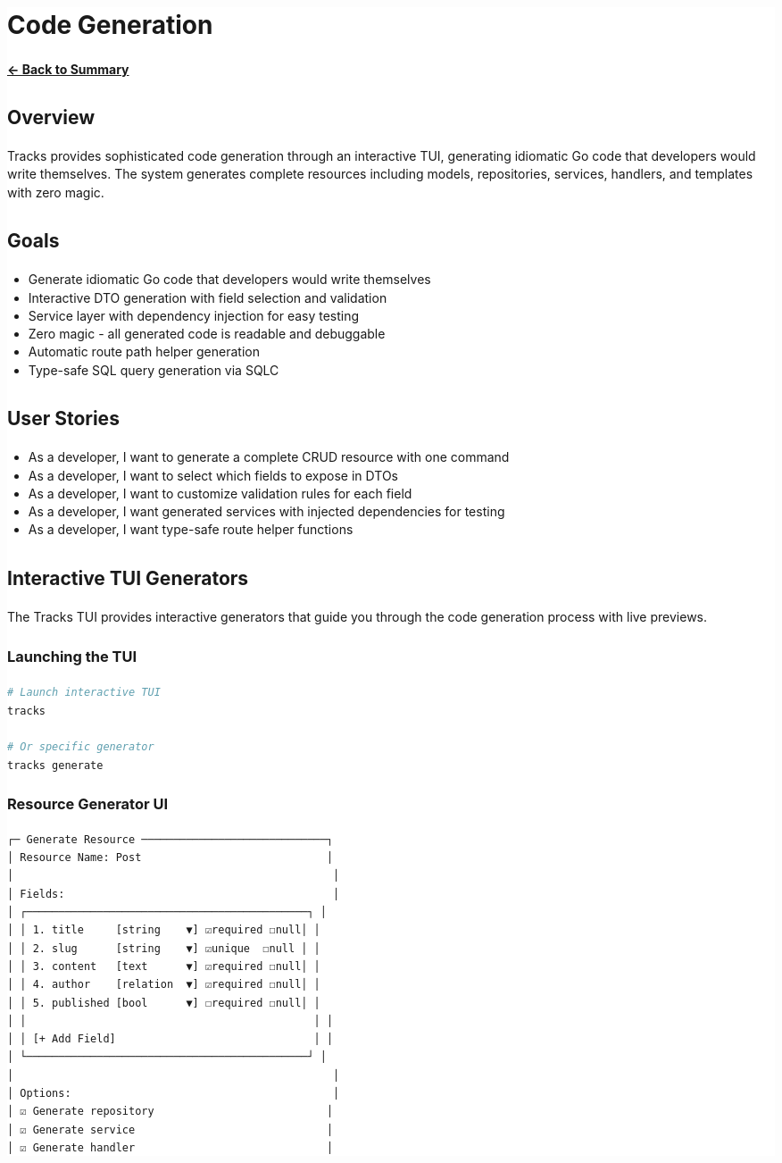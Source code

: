 # Code Generation

**[← Back to Summary](./0_summary.md)**

## Overview

Tracks provides sophisticated code generation through an interactive TUI, generating idiomatic Go code that developers would write themselves. The system generates complete resources including models, repositories, services, handlers, and templates with zero magic.

## Goals

- Generate idiomatic Go code that developers would write themselves
- Interactive DTO generation with field selection and validation
- Service layer with dependency injection for easy testing
- Zero magic - all generated code is readable and debuggable
- Automatic route path helper generation
- Type-safe SQL query generation via SQLC

## User Stories

- As a developer, I want to generate a complete CRUD resource with one command
- As a developer, I want to select which fields to expose in DTOs
- As a developer, I want to customize validation rules for each field
- As a developer, I want generated services with injected dependencies for testing
- As a developer, I want type-safe route helper functions

## Interactive TUI Generators

The Tracks TUI provides interactive generators that guide you through the code generation process with live previews.

### Launching the TUI

```bash
# Launch interactive TUI
tracks

# Or specific generator
tracks generate
```

### Resource Generator UI

```text
┌─ Generate Resource ─────────────────────────────┐
│ Resource Name: Post                             │
│                                                  │
│ Fields:                                          │
│ ┌────────────────────────────────────────────┐ │
│ │ 1. title     [string    ▼] ☑required ☐null│ │
│ │ 2. slug      [string    ▼] ☑unique  ☐null │ │
│ │ 3. content   [text      ▼] ☑required ☐null│ │
│ │ 4. author    [relation  ▼] ☑required ☐null│ │
│ │ 5. published [bool      ▼] ☐required ☐null│ │
│ │                                             │ │
│ │ [+ Add Field]                               │ │
│ └────────────────────────────────────────────┘ │
│                                                  │
│ Options:                                         │
│ ☑ Generate repository                           │
│ ☑ Generate service                              │
│ ☑ Generate handler                              │
```